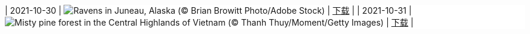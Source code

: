 | 2021-10-30 | ![Ravens in Juneau, Alaska (© Brian Browitt Photo/Adobe Stock)](https://cn.bing.com/th?id=OHR.UnkindnessRavens_EN-US5051823062_UHD.jpg&pid=hp&w=384&h=216&rs=1&c=4) | [下载](https://cn.bing.com/th?id=OHR.UnkindnessRavens_EN-US5051823062_UHD.jpg) |
| 2021-10-31 | ![Misty pine forest in the Central Highlands of Vietnam (© Thanh Thuy/Moment/Getty Images)](https://cn.bing.com/th?id=OHR.MistyForest_EN-US5261676101_UHD.jpg&pid=hp&w=384&h=216&rs=1&c=4) | [下载](https://cn.bing.com/th?id=OHR.MistyForest_EN-US5261676101_UHD.jpg) |
